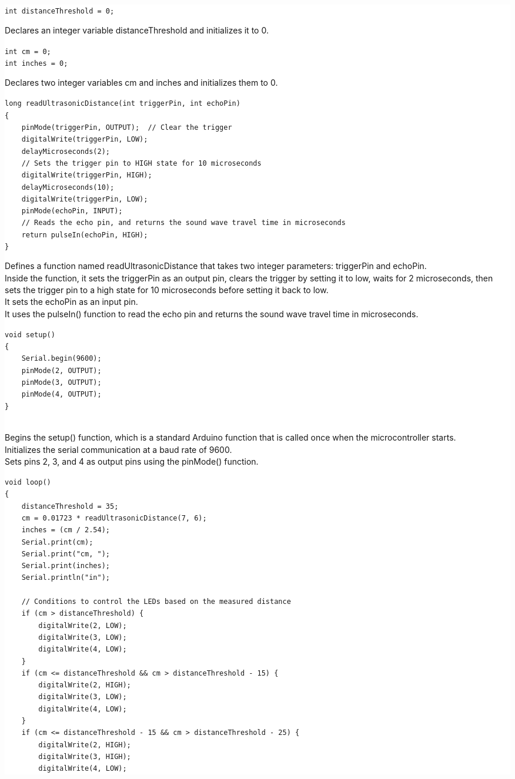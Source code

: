     int distanceThreshold = 0;
Declares an integer variable distanceThreshold and initializes it to 0.

    int cm = 0;
    int inches = 0;
Declares two integer variables cm and inches and initializes them to 0.

    long readUltrasonicDistance(int triggerPin, int echoPin)
    {
        pinMode(triggerPin, OUTPUT);  // Clear the trigger
        digitalWrite(triggerPin, LOW);
        delayMicroseconds(2);
        // Sets the trigger pin to HIGH state for 10 microseconds
        digitalWrite(triggerPin, HIGH);
        delayMicroseconds(10);
        digitalWrite(triggerPin, LOW);
        pinMode(echoPin, INPUT);
        // Reads the echo pin, and returns the sound wave travel time in microseconds
        return pulseIn(echoPin, HIGH);
    }
Defines a function named readUltrasonicDistance that takes two integer parameters: triggerPin and echoPin.
<br>Inside the function, it sets the triggerPin as an output pin, clears the trigger by setting it to low, waits for 2 microseconds, then sets the trigger pin to a high state for 10 microseconds before setting it back to low.
<br>It sets the echoPin as an input pin.
<br>It uses the pulseIn() function to read the echo pin and returns the sound wave travel time in microseconds.

    void setup()
    {
        Serial.begin(9600);
        pinMode(2, OUTPUT);
        pinMode(3, OUTPUT);
        pinMode(4, OUTPUT);
    }
<br>Begins the setup() function, which is a standard Arduino function that is called once when the microcontroller starts.
<br>Initializes the serial communication at a baud rate of 9600.
<br>Sets pins 2, 3, and 4 as output pins using the pinMode() function.

    void loop()
    {
        distanceThreshold = 35;
        cm = 0.01723 * readUltrasonicDistance(7, 6);
        inches = (cm / 2.54);
        Serial.print(cm);
        Serial.print("cm, ");
        Serial.print(inches);
        Serial.println("in");

        // Conditions to control the LEDs based on the measured distance
        if (cm > distanceThreshold) {
            digitalWrite(2, LOW);
            digitalWrite(3, LOW);
            digitalWrite(4, LOW);
        }
        if (cm <= distanceThreshold && cm > distanceThreshold - 15) {
            digitalWrite(2, HIGH);
            digitalWrite(3, LOW);
            digitalWrite(4, LOW);
        }
        if (cm <= distanceThreshold - 15 && cm > distanceThreshold - 25) {
            digitalWrite(2, HIGH);
            digitalWrite(3, HIGH);
            digitalWrite(4, LOW);